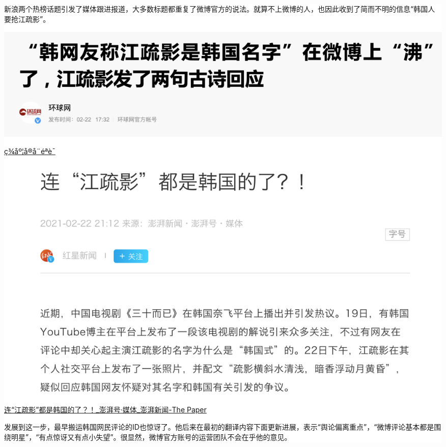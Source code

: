 新浪两个热榜话题引发了媒体跟进报道，大多数标题都重复了微博官方的说法。就算不上微博的人，也因此收到了简而不明的信息“韩国人要抢江疏影”。

![](images/btnews/0201_0300/0248/media/image25.png)

[ç¾åº¦å®å¨éªè¯](https://baijiahao.baidu.com/s?id=1692387662178429855&wfr=spider&for=pc)![](images/btnews/0201_0300/0248/media/image26.png)

[连“江疏影”都是韩国的了？！\_澎湃号·媒体_澎湃新闻-The Paper](https://www.thepaper.cn/newsDetail_forward_11420745)

发展到这一步，最早搬运韩国网民评论的ID也惊讶了。他后来在最初的翻译内容下面更新进展，表示“舆论偏离重点”，“微博评论基本都是围绕明星”，“有点惊讶又有点小失望”。很显然，微博官方账号的运营团队不会在乎他的意见。
